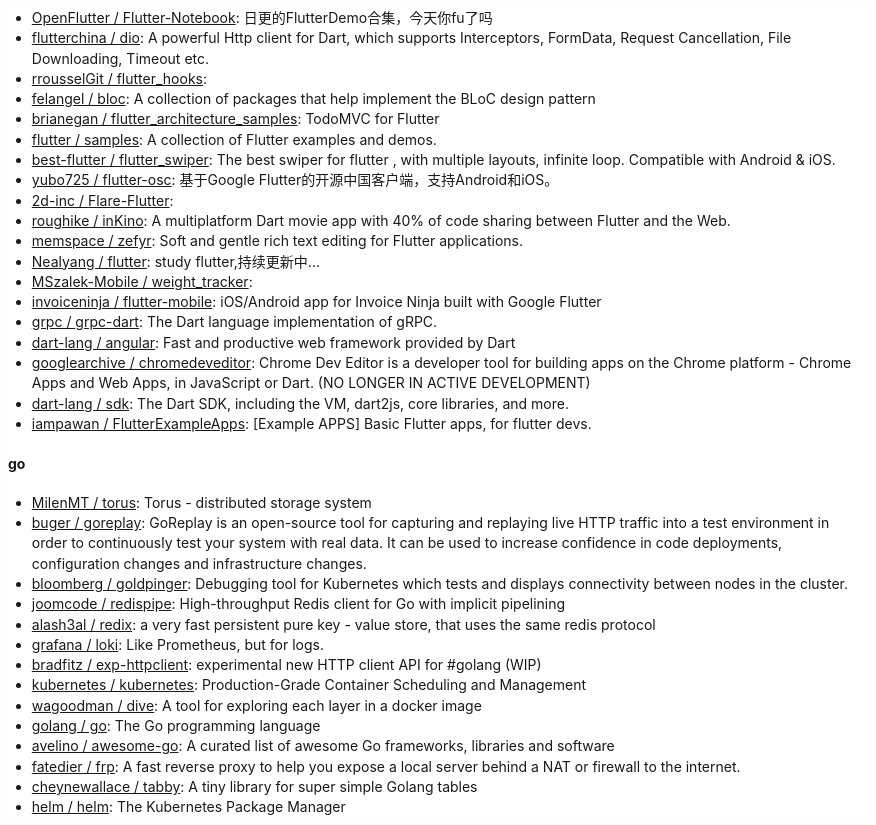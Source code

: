 * [OpenFlutter / Flutter-Notebook](https://github.com/OpenFlutter/Flutter-Notebook): 日更的FlutterDemo合集，今天你fu了吗
* [flutterchina / dio](https://github.com/flutterchina/dio): A powerful Http client for Dart, which supports Interceptors, FormData, Request Cancellation, File Downloading, Timeout etc.
* [rrousselGit / flutter_hooks](https://github.com/rrousselGit/flutter_hooks): 
* [felangel / bloc](https://github.com/felangel/bloc): A collection of packages that help implement the BLoC design pattern
* [brianegan / flutter_architecture_samples](https://github.com/brianegan/flutter_architecture_samples): TodoMVC for Flutter
* [flutter / samples](https://github.com/flutter/samples): A collection of Flutter examples and demos.
* [best-flutter / flutter_swiper](https://github.com/best-flutter/flutter_swiper): The best swiper for flutter , with multiple layouts, infinite loop. Compatible with Android & iOS.
* [yubo725 / flutter-osc](https://github.com/yubo725/flutter-osc): 基于Google Flutter的开源中国客户端，支持Android和iOS。
* [2d-inc / Flare-Flutter](https://github.com/2d-inc/Flare-Flutter): 
* [roughike / inKino](https://github.com/roughike/inKino): A multiplatform Dart movie app with 40% of code sharing between Flutter and the Web.
* [memspace / zefyr](https://github.com/memspace/zefyr): Soft and gentle rich text editing for Flutter applications.
* [Nealyang / flutter](https://github.com/Nealyang/flutter): study flutter,持续更新中...
* [MSzalek-Mobile / weight_tracker](https://github.com/MSzalek-Mobile/weight_tracker): 
* [invoiceninja / flutter-mobile](https://github.com/invoiceninja/flutter-mobile): iOS/Android app for Invoice Ninja built with Google Flutter
* [grpc / grpc-dart](https://github.com/grpc/grpc-dart): The Dart language implementation of gRPC.
* [dart-lang / angular](https://github.com/dart-lang/angular): Fast and productive web framework provided by Dart
* [googlearchive / chromedeveditor](https://github.com/googlearchive/chromedeveditor): Chrome Dev Editor is a developer tool for building apps on the Chrome platform - Chrome Apps and Web Apps, in JavaScript or Dart. (NO LONGER IN ACTIVE DEVELOPMENT)
* [dart-lang / sdk](https://github.com/dart-lang/sdk): The Dart SDK, including the VM, dart2js, core libraries, and more.
* [iampawan / FlutterExampleApps](https://github.com/iampawan/FlutterExampleApps): [Example APPS] Basic Flutter apps, for flutter devs.

#### go
* [MilenMT / torus](https://github.com/MilenMT/torus): Torus - distributed storage system
* [buger / goreplay](https://github.com/buger/goreplay): GoReplay is an open-source tool for capturing and replaying live HTTP traffic into a test environment in order to continuously test your system with real data. It can be used to increase confidence in code deployments, configuration changes and infrastructure changes.
* [bloomberg / goldpinger](https://github.com/bloomberg/goldpinger): Debugging tool for Kubernetes which tests and displays connectivity between nodes in the cluster.
* [joomcode / redispipe](https://github.com/joomcode/redispipe): High-throughput Redis client for Go with implicit pipelining
* [alash3al / redix](https://github.com/alash3al/redix): a very fast persistent pure key - value store, that uses the same redis protocol
* [grafana / loki](https://github.com/grafana/loki): Like Prometheus, but for logs.
* [bradfitz / exp-httpclient](https://github.com/bradfitz/exp-httpclient): experimental new HTTP client API for #golang (WIP)
* [kubernetes / kubernetes](https://github.com/kubernetes/kubernetes): Production-Grade Container Scheduling and Management
* [wagoodman / dive](https://github.com/wagoodman/dive): A tool for exploring each layer in a docker image
* [golang / go](https://github.com/golang/go): The Go programming language
* [avelino / awesome-go](https://github.com/avelino/awesome-go): A curated list of awesome Go frameworks, libraries and software
* [fatedier / frp](https://github.com/fatedier/frp): A fast reverse proxy to help you expose a local server behind a NAT or firewall to the internet.
* [cheynewallace / tabby](https://github.com/cheynewallace/tabby): A tiny library for super simple Golang tables
* [helm / helm](https://github.com/helm/helm): The Kubernetes Package Manager